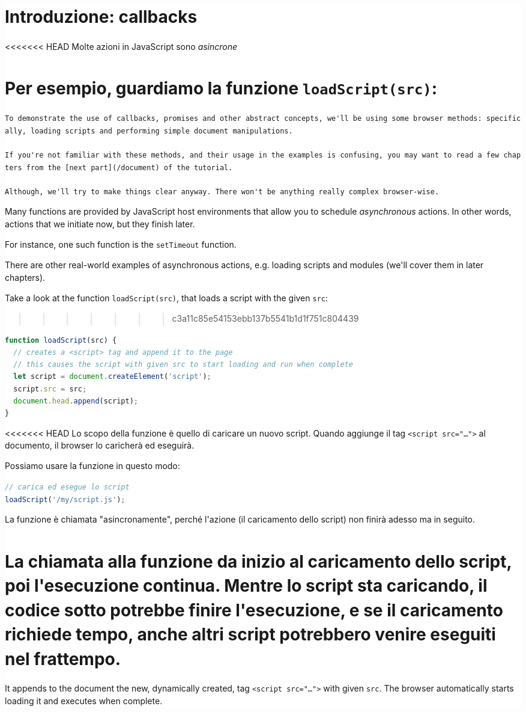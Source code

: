 

# Introduzione: callbacks

<<<<<<< HEAD
Molte azioni in JavaScript sono *asincrone*

Per esempio, guardiamo la funzione `loadScript(src)`:
=======
```warn header="We use browser methods in examples here"
To demonstrate the use of callbacks, promises and other abstract concepts, we'll be using some browser methods: specifically, loading scripts and performing simple document manipulations.

If you're not familiar with these methods, and their usage in the examples is confusing, you may want to read a few chapters from the [next part](/document) of the tutorial.

Although, we'll try to make things clear anyway. There won't be anything really complex browser-wise.
```

Many functions are provided by JavaScript host environments that allow you to schedule *asynchronous* actions. In other words, actions that we initiate now, but they finish later.

For instance, one such function is the `setTimeout` function.

There are other real-world examples of asynchronous actions, e.g. loading scripts and modules (we'll cover them in later chapters).

Take a look at the function `loadScript(src)`, that loads a script with the given `src`:
>>>>>>> c3a11c85e54153ebb137b5541b1d1f751c804439

```js
function loadScript(src) {
  // creates a <script> tag and append it to the page
  // this causes the script with given src to start loading and run when complete
  let script = document.createElement('script');
  script.src = src;
  document.head.append(script);
}
```

<<<<<<< HEAD
Lo scopo della funzione è quello di caricare un nuovo script. Quando aggiunge il tag `<script src="…">` al documento, il browser lo caricherà ed eseguirà.

Possiamo usare la funzione in questo modo:

```js
// carica ed esegue lo script
loadScript('/my/script.js');
```

La funzione è chiamata "asincronamente", perché l'azione (il caricamento dello script) non finirà adesso ma in seguito.

La chiamata alla funzione da inizio al caricamento dello script, poi l'esecuzione continua. Mentre lo script sta caricando, il codice sotto potrebbe finire l'esecuzione, e se il caricamento richiede tempo, anche altri script potrebbero venire eseguiti nel frattempo.
=======
It appends to the document the new, dynamically created, tag `<script src="…">` with given `src`. The browser automatically starts loading it and executes when complete.
